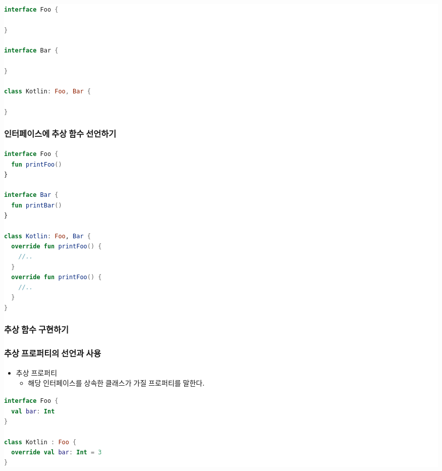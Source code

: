 ```kotlin
interface Foo {

}

interface Bar {

}

class Kotlin: Foo, Bar {

}
```



### 인터페이스에 추상 함수 선언하기

```kotlin
interface Foo {
  fun printFoo()
}

interface Bar {
  fun printBar()
}

class Kotlin: Foo, Bar {
  override fun printFoo() {
    //..
  }
  override fun printFoo() {
    //..
  }
}
```



### 추상 함수 구현하기

### 추상 프로퍼티의 선언과 사용

- 추상 프로퍼티
  - 해당 인터페이스를 상속한 클래스가 가질 프로퍼티를 말한다.

```kotlin
interface Foo {
  val bar: Int
}

class Kotlin : Foo {
  override val bar: Int = 3
}
```
